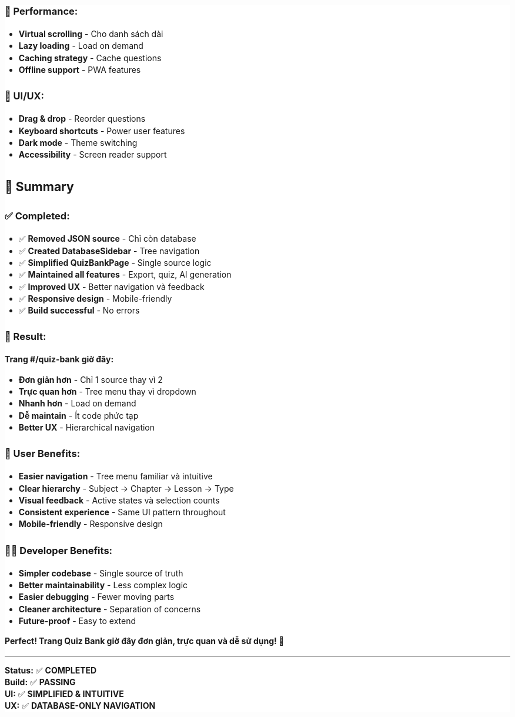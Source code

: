 ### **🎯 Performance:**
- **Virtual scrolling** - Cho danh sách dài
- **Lazy loading** - Load on demand
- **Caching strategy** - Cache questions
- **Offline support** - PWA features

### **🎨 UI/UX:**
- **Drag & drop** - Reorder questions
- **Keyboard shortcuts** - Power user features
- **Dark mode** - Theme switching
- **Accessibility** - Screen reader support

## 📝 Summary

### **✅ Completed:**
- ✅ **Removed JSON source** - Chỉ còn database
- ✅ **Created DatabaseSidebar** - Tree navigation
- ✅ **Simplified QuizBankPage** - Single source logic
- ✅ **Maintained all features** - Export, quiz, AI generation
- ✅ **Improved UX** - Better navigation và feedback
- ✅ **Responsive design** - Mobile-friendly
- ✅ **Build successful** - No errors

### **🎯 Result:**
**Trang #/quiz-bank giờ đây:**
- **Đơn giản hơn** - Chỉ 1 source thay vì 2
- **Trực quan hơn** - Tree menu thay vì dropdown
- **Nhanh hơn** - Load on demand
- **Dễ maintain** - Ít code phức tạp
- **Better UX** - Hierarchical navigation

### **👥 User Benefits:**
- **Easier navigation** - Tree menu familiar và intuitive
- **Clear hierarchy** - Subject → Chapter → Lesson → Type
- **Visual feedback** - Active states và selection counts
- **Consistent experience** - Same UI pattern throughout
- **Mobile-friendly** - Responsive design

### **👨‍💻 Developer Benefits:**
- **Simpler codebase** - Single source of truth
- **Better maintainability** - Less complex logic
- **Easier debugging** - Fewer moving parts
- **Cleaner architecture** - Separation of concerns
- **Future-proof** - Easy to extend

**Perfect! Trang Quiz Bank giờ đây đơn giản, trực quan và dễ sử dụng! 🚀**

---

**Status:** ✅ **COMPLETED**  
**Build:** ✅ **PASSING**  
**UI:** ✅ **SIMPLIFIED & INTUITIVE**  
**UX:** ✅ **DATABASE-ONLY NAVIGATION**